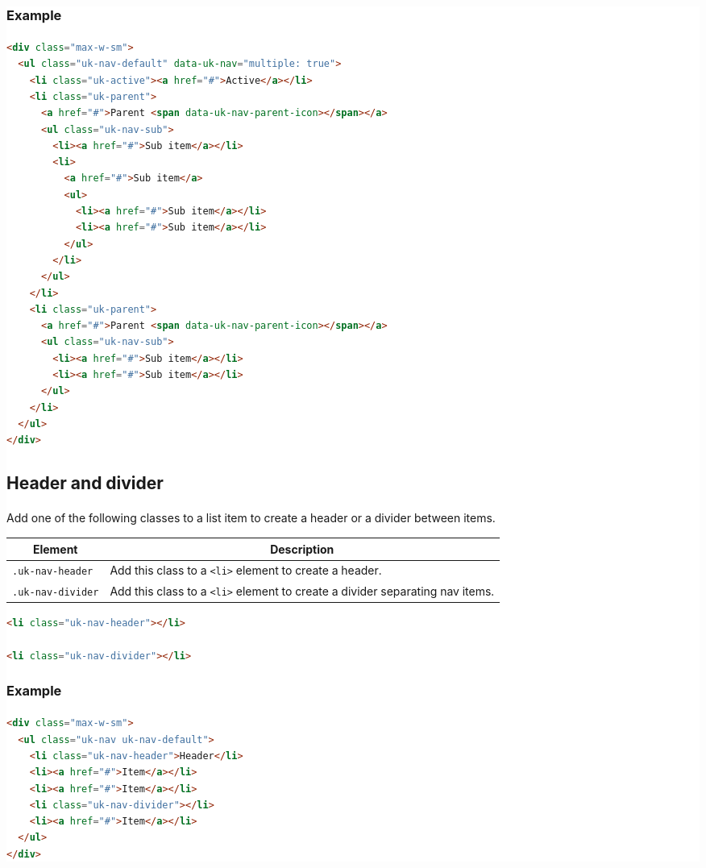 ### Example

```html
<div class="max-w-sm">
  <ul class="uk-nav-default" data-uk-nav="multiple: true">
    <li class="uk-active"><a href="#">Active</a></li>
    <li class="uk-parent">
      <a href="#">Parent <span data-uk-nav-parent-icon></span></a>
      <ul class="uk-nav-sub">
        <li><a href="#">Sub item</a></li>
        <li>
          <a href="#">Sub item</a>
          <ul>
            <li><a href="#">Sub item</a></li>
            <li><a href="#">Sub item</a></li>
          </ul>
        </li>
      </ul>
    </li>
    <li class="uk-parent">
      <a href="#">Parent <span data-uk-nav-parent-icon></span></a>
      <ul class="uk-nav-sub">
        <li><a href="#">Sub item</a></li>
        <li><a href="#">Sub item</a></li>
      </ul>
    </li>
  </ul>
</div>
```

## Header and divider

Add one of the following classes to a list item to create a header or a divider between items.

| Element           | Description                                                                  |
| ----------------- | ---------------------------------------------------------------------------- |
| `.uk-nav-header`  | Add this class to a `<li>` element to create a header.                       |
| `.uk-nav-divider` | Add this class to a `<li>` element to create a divider separating nav items. |

```html
<li class="uk-nav-header"></li>

<li class="uk-nav-divider"></li>
```

### Example

```html
<div class="max-w-sm">
  <ul class="uk-nav uk-nav-default">
    <li class="uk-nav-header">Header</li>
    <li><a href="#">Item</a></li>
    <li><a href="#">Item</a></li>
    <li class="uk-nav-divider"></li>
    <li><a href="#">Item</a></li>
  </ul>
</div>
```
